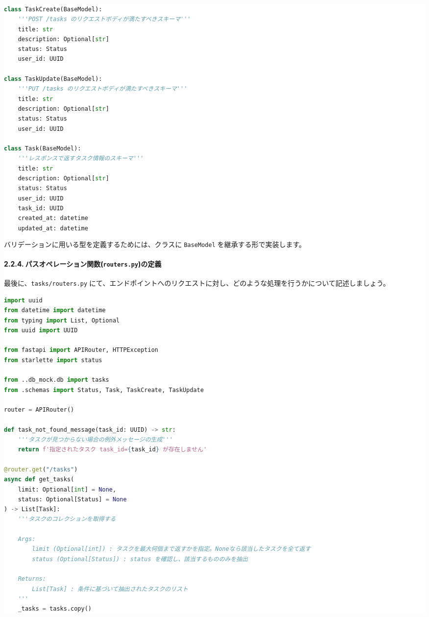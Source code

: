 ```py
class TaskCreate(BaseModel):
    '''POST /tasks のリクエストボディが満たすべきスキーマ'''
    title: str
    description: Optional[str]
    status: Status
    user_id: UUID

class TaskUpdate(BaseModel):
    '''PUT /tasks のリクエストボディが満たすべきスキーマ'''
    title: str
    description: Optional[str]
    status: Status
    user_id: UUID

class Task(BaseModel):
    '''レスポンスで返すタスク情報のスキーマ'''
    title: str
    description: Optional[str]
    status: Status
    user_id: UUID
    task_id: UUID
    created_at: datetime
    updated_at: datetime
```

バリデーションに用いる型を定義するためには、クラスに `BaseModel` を継承する形で実装します。

#### 2.2.4. パスオペレーション関数(`routers.py`)の定義

最後に、`tasks/routers.py` にて、エンドポイントへのリクエストに対し、どのような処理を行うかについて記述しましょう。

```py
import uuid
from datetime import datetime
from typing import List, Optional
from uuid import UUID

from fastapi import APIRouter, HTTPException
from starlette import status

from ..db_mock.db import tasks
from .schemas import Status, Task, TaskCreate, TaskUpdate

router = APIRouter()

def task_not_found_message(task_id: UUID) -> str:
    '''タスクが見つからない場合の例外メッセージの生成'''
    return f'指定されたタスク task_id={task_id} が存在しません'

@router.get("/tasks")
async def get_tasks(
    limit: Optional[int] = None,
    status: Optional[Status] = None
) -> List[Task]:
    '''タスクのコレクションを取得する

    Args:
        limit (Optional[int]) : タスクを最大何個まで返すかを指定。Noneなら該当したタスクを全て返す
        status (Optional[Status]) : status を確認し、該当するもののみを抽出

    Returns:
        List[Task] : 条件に基づいて抽出されたタスクのリスト
    '''
    _tasks = tasks.copy()

```